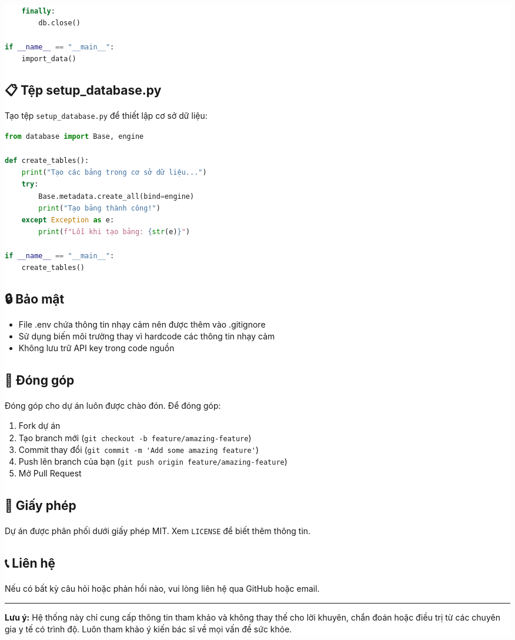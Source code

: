 ```python
    finally:
        db.close()

if __name__ == "__main__":
    import_data()
```

## 📋 Tệp setup_database.py

Tạo tệp `setup_database.py` để thiết lập cơ sở dữ liệu:

```python
from database import Base, engine

def create_tables():
    print("Tạo các bảng trong cơ sở dữ liệu...")
    try:
        Base.metadata.create_all(bind=engine)
        print("Tạo bảng thành công!")
    except Exception as e:
        print(f"Lỗi khi tạo bảng: {str(e)}")

if __name__ == "__main__":
    create_tables()
```

## 🔒 Bảo mật

- File .env chứa thông tin nhạy cảm nên được thêm vào .gitignore
- Sử dụng biến môi trường thay vì hardcode các thông tin nhạy cảm
- Không lưu trữ API key trong code nguồn

## 🤝 Đóng góp

Đóng góp cho dự án luôn được chào đón. Để đóng góp:

1. Fork dự án
2. Tạo branch mới (`git checkout -b feature/amazing-feature`)
3. Commit thay đổi (`git commit -m 'Add some amazing feature'`)
4. Push lên branch của bạn (`git push origin feature/amazing-feature`)
5. Mở Pull Request

## 📜 Giấy phép

Dự án được phân phối dưới giấy phép MIT. Xem `LICENSE` để biết thêm thông tin.

## 📞 Liên hệ

Nếu có bất kỳ câu hỏi hoặc phản hồi nào, vui lòng liên hệ qua GitHub hoặc email.

---

**Lưu ý:** Hệ thống này chỉ cung cấp thông tin tham khảo và không thay thế cho lời khuyên, chẩn đoán hoặc điều trị từ các chuyên gia y tế có trình độ. Luôn tham khảo ý kiến bác sĩ về mọi vấn đề sức khỏe.